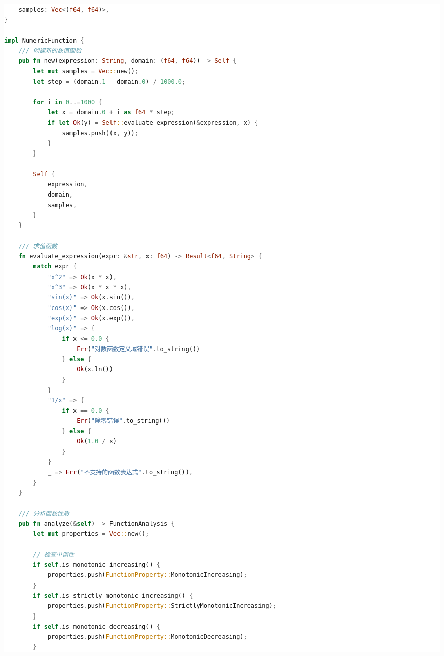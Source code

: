 ```rust
    samples: Vec<(f64, f64)>,
}

impl NumericFunction {
    /// 创建新的数值函数
    pub fn new(expression: String, domain: (f64, f64)) -> Self {
        let mut samples = Vec::new();
        let step = (domain.1 - domain.0) / 1000.0;
        
        for i in 0..=1000 {
            let x = domain.0 + i as f64 * step;
            if let Ok(y) = Self::evaluate_expression(&expression, x) {
                samples.push((x, y));
            }
        }
        
        Self {
            expression,
            domain,
            samples,
        }
    }
    
    /// 求值函数
    fn evaluate_expression(expr: &str, x: f64) -> Result<f64, String> {
        match expr {
            "x^2" => Ok(x * x),
            "x^3" => Ok(x * x * x),
            "sin(x)" => Ok(x.sin()),
            "cos(x)" => Ok(x.cos()),
            "exp(x)" => Ok(x.exp()),
            "log(x)" => {
                if x <= 0.0 {
                    Err("对数函数定义域错误".to_string())
                } else {
                    Ok(x.ln())
                }
            }
            "1/x" => {
                if x == 0.0 {
                    Err("除零错误".to_string())
                } else {
                    Ok(1.0 / x)
                }
            }
            _ => Err("不支持的函数表达式".to_string()),
        }
    }
    
    /// 分析函数性质
    pub fn analyze(&self) -> FunctionAnalysis {
        let mut properties = Vec::new();
        
        // 检查单调性
        if self.is_monotonic_increasing() {
            properties.push(FunctionProperty::MonotonicIncreasing);
        }
        if self.is_strictly_monotonic_increasing() {
            properties.push(FunctionProperty::StrictlyMonotonicIncreasing);
        }
        if self.is_monotonic_decreasing() {
            properties.push(FunctionProperty::MonotonicDecreasing);
        }
```